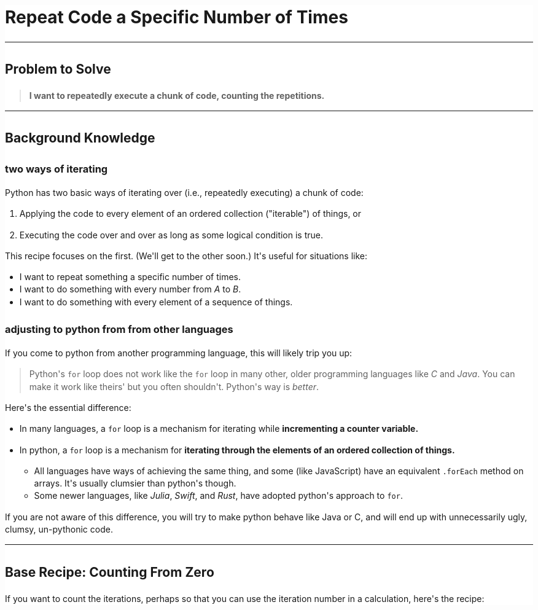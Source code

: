 # Repeat Code a Specific Number of Times

___
## Problem to Solve

> **I want to repeatedly execute a chunk of code, counting the repetitions.**

___
## Background Knowledge

### two ways of iterating

Python has two basic ways of iterating over (i.e., repeatedly executing) a chunk of code:

1. Applying the code to every element of an ordered collection ("iterable") of things, or

2. Executing the code over and over as long as some logical condition is true.

This recipe focuses on the first. (We'll get to the other soon.) It's useful for situations like:

- I want to repeat something a specific number of times.
- I want to do something with every number from $A$ to $B$.
- I want to do something with every element of a sequence of things.

### adjusting to python from from other languages

If you come to python from another programming language, this will likely trip you up:

> Python's `for` loop does not work like the `for` loop in many other, older programming languages like _C_ and _Java_. You can make it work like theirs' but you often shouldn't. Python's way is _better_.

Here's the essential difference:

- In many languages, a `for` loop is a mechanism for iterating while **incrementing a counter variable.**

- In python, a `for` loop is a mechanism for **iterating through the elements of an ordered collection of things.**

    - All languages have ways of achieving the same thing, and some (like JavaScript) have an equivalent `.forEach` method on arrays. It's usually clumsier than python's though.
    - Some newer languages, like _Julia_, _Swift_, and _Rust_, have adopted python's approach to `for`.

If you are not aware of this difference, you will try to make python behave like Java or C, and will end up with unnecessarily ugly, clumsy, un-pythonic code.

___
## Base Recipe: Counting From Zero

If you want to count the iterations, perhaps so that you can use the iteration number in a calculation, here's the recipe:
